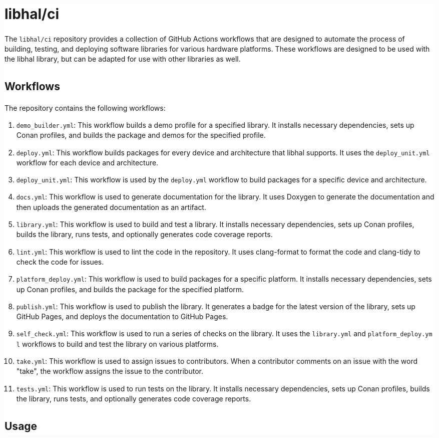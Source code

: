 # libhal/ci

The `libhal/ci` repository provides a collection of GitHub Actions workflows
that are designed to automate the process of building, testing, and deploying
software libraries for various hardware platforms. These workflows are designed
to be used with the libhal library, but can be adapted for use with other
libraries as well.

## Workflows

The repository contains the following workflows:

1. `demo_builder.yml`: This workflow builds a demo profile for a specified
   library. It installs necessary dependencies, sets up Conan profiles, and
   builds the package and demos for the specified profile.

2. `deploy.yml`: This workflow builds packages for every device and architecture
   that libhal supports. It uses the `deploy_unit.yml` workflow for each device
   and architecture.

3. `deploy_unit.yml`: This workflow is used by the `deploy.yml` workflow to
   build packages for a specific device and architecture.

4. `docs.yml`: This workflow is used to generate documentation for the library.
   It uses Doxygen to generate the documentation and then uploads the generated
   documentation as an artifact.

5. `library.yml`: This workflow is used to build and test a library. It installs
   necessary dependencies, sets up Conan profiles, builds the library, runs
   tests, and optionally generates code coverage reports.

6. `lint.yml`: This workflow is used to lint the code in the repository. It uses
   clang-format to format the code and clang-tidy to check the code for issues.

7. `platform_deploy.yml`: This workflow is used to build packages for a specific
   platform. It installs necessary dependencies, sets up Conan profiles, and
   builds the package for the specified platform.

8. `publish.yml`: This workflow is used to publish the library. It generates a
   badge for the latest version of the library, sets up GitHub Pages, and
   deploys the documentation to GitHub Pages.

9. `self_check.yml`: This workflow is used to run a series of checks on the
   library. It uses the `library.yml` and `platform_deploy.yml` workflows to
   build and test the library on various platforms.

10. `take.yml`: This workflow is used to assign issues to contributors. When a
    contributor comments on an issue with the word "take", the workflow assigns
    the issue to the contributor.

11. `tests.yml`: This workflow is used to run tests on the library. It installs
    necessary dependencies, sets up Conan profiles, builds the library, runs
    tests, and optionally generates code coverage reports.

## Usage
